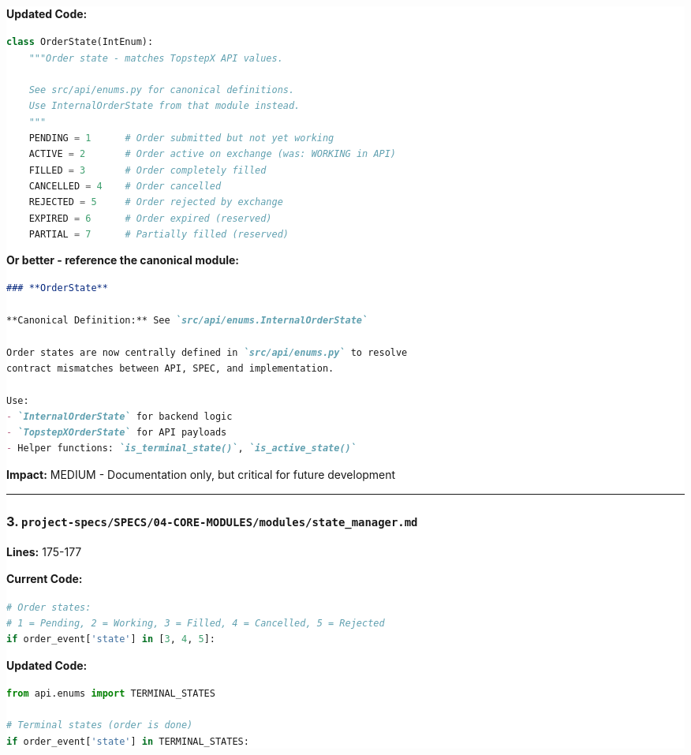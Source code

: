 **Updated Code:**
```python
class OrderState(IntEnum):
    """Order state - matches TopstepX API values.

    See src/api/enums.py for canonical definitions.
    Use InternalOrderState from that module instead.
    """
    PENDING = 1      # Order submitted but not yet working
    ACTIVE = 2       # Order active on exchange (was: WORKING in API)
    FILLED = 3       # Order completely filled
    CANCELLED = 4    # Order cancelled
    REJECTED = 5     # Order rejected by exchange
    EXPIRED = 6      # Order expired (reserved)
    PARTIAL = 7      # Partially filled (reserved)
```

**Or better - reference the canonical module:**
```markdown
### **OrderState**

**Canonical Definition:** See `src/api/enums.InternalOrderState`

Order states are now centrally defined in `src/api/enums.py` to resolve
contract mismatches between API, SPEC, and implementation.

Use:
- `InternalOrderState` for backend logic
- `TopstepXOrderState` for API payloads
- Helper functions: `is_terminal_state()`, `is_active_state()`
```

**Impact:** MEDIUM - Documentation only, but critical for future development

---

### 3. `project-specs/SPECS/04-CORE-MODULES/modules/state_manager.md`

**Lines:** 175-177

**Current Code:**
```python
# Order states:
# 1 = Pending, 2 = Working, 3 = Filled, 4 = Cancelled, 5 = Rejected
if order_event['state'] in [3, 4, 5]:
```

**Updated Code:**
```python
from api.enums import TERMINAL_STATES

# Terminal states (order is done)
if order_event['state'] in TERMINAL_STATES:
```

